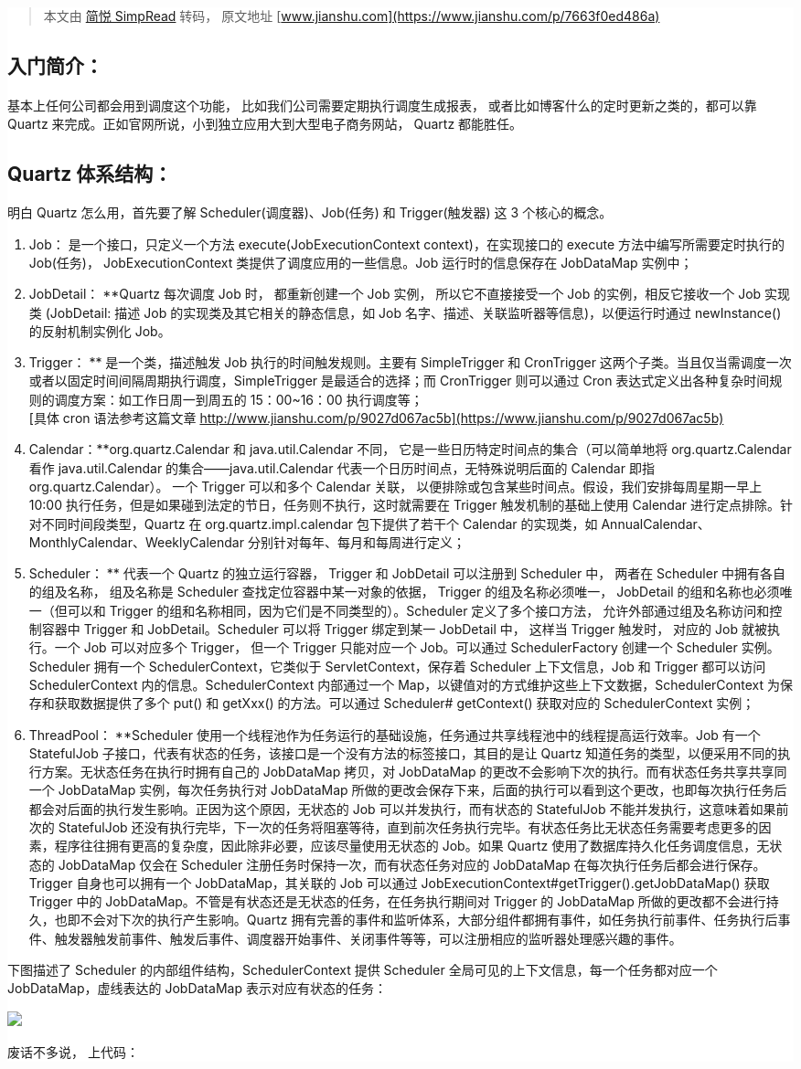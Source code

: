 > 本文由 [简悦 SimpRead](http://ksria.com/simpread/) 转码， 原文地址 [www.jianshu.com](https://www.jianshu.com/p/7663f0ed486a)

入门简介：
-----

基本上任何公司都会用到调度这个功能， 比如我们公司需要定期执行调度生成报表， 或者比如博客什么的定时更新之类的，都可以靠 Quartz 来完成。正如官网所说，小到独立应用大到大型电子商务网站， Quartz 都能胜任。

Quartz 体系结构：
------------

明白 Quartz 怎么用，首先要了解 Scheduler(调度器)、Job(任务) 和 Trigger(触发器) 这 3 个核心的概念。

1.  Job： 是一个接口，只定义一个方法 execute(JobExecutionContext context)，在实现接口的 execute 方法中编写所需要定时执行的 Job(任务)， JobExecutionContext 类提供了调度应用的一些信息。Job 运行时的信息保存在 JobDataMap 实例中；
    
2.  JobDetail： **Quartz 每次调度 Job 时， 都重新创建一个 Job 实例， 所以它不直接接受一个 Job 的实例，相反它接收一个 Job 实现类 (JobDetail: 描述 Job 的实现类及其它相关的静态信息，如 Job 名字、描述、关联监听器等信息)，以便运行时通过 newInstance() 的反射机制实例化 Job。
    
3.  Trigger： ** 是一个类，描述触发 Job 执行的时间触发规则。主要有 SimpleTrigger 和 CronTrigger 这两个子类。当且仅当需调度一次或者以固定时间间隔周期执行调度，SimpleTrigger 是最适合的选择；而 CronTrigger 则可以通过 Cron 表达式定义出各种复杂时间规则的调度方案：如工作日周一到周五的 15：00~16：00 执行调度等；  
    [具体 cron 语法参考这篇文章 http://www.jianshu.com/p/9027d067ac5b](https://www.jianshu.com/p/9027d067ac5b)
    

4.  Calendar：**org.quartz.Calendar 和 java.util.Calendar 不同， 它是一些日历特定时间点的集合（可以简单地将 org.quartz.Calendar 看作 java.util.Calendar 的集合——java.util.Calendar 代表一个日历时间点，无特殊说明后面的 Calendar 即指 org.quartz.Calendar）。 一个 Trigger 可以和多个 Calendar 关联， 以便排除或包含某些时间点。假设，我们安排每周星期一早上 10:00 执行任务，但是如果碰到法定的节日，任务则不执行，这时就需要在 Trigger 触发机制的基础上使用 Calendar 进行定点排除。针对不同时间段类型，Quartz 在 org.quartz.impl.calendar 包下提供了若干个 Calendar 的实现类，如 AnnualCalendar、MonthlyCalendar、WeeklyCalendar 分别针对每年、每月和每周进行定义；
    
5.  Scheduler： ** 代表一个 Quartz 的独立运行容器， Trigger 和 JobDetail 可以注册到 Scheduler 中， 两者在 Scheduler 中拥有各自的组及名称， 组及名称是 Scheduler 查找定位容器中某一对象的依据， Trigger 的组及名称必须唯一， JobDetail 的组和名称也必须唯一（但可以和 Trigger 的组和名称相同，因为它们是不同类型的）。Scheduler 定义了多个接口方法， 允许外部通过组及名称访问和控制容器中 Trigger 和 JobDetail。Scheduler 可以将 Trigger 绑定到某一 JobDetail 中， 这样当 Trigger 触发时， 对应的 Job 就被执行。一个 Job 可以对应多个 Trigger， 但一个 Trigger 只能对应一个 Job。可以通过 SchedulerFactory 创建一个 Scheduler 实例。Scheduler 拥有一个 SchedulerContext，它类似于 ServletContext，保存着 Scheduler 上下文信息，Job 和 Trigger 都可以访问 SchedulerContext 内的信息。SchedulerContext 内部通过一个 Map，以键值对的方式维护这些上下文数据，SchedulerContext 为保存和获取数据提供了多个 put() 和 getXxx() 的方法。可以通过 Scheduler# getContext() 获取对应的 SchedulerContext 实例；
    
6.  ThreadPool： **Scheduler 使用一个线程池作为任务运行的基础设施，任务通过共享线程池中的线程提高运行效率。Job 有一个 StatefulJob 子接口，代表有状态的任务，该接口是一个没有方法的标签接口，其目的是让 Quartz 知道任务的类型，以便采用不同的执行方案。无状态任务在执行时拥有自己的 JobDataMap 拷贝，对 JobDataMap 的更改不会影响下次的执行。而有状态任务共享共享同一个 JobDataMap 实例，每次任务执行对 JobDataMap 所做的更改会保存下来，后面的执行可以看到这个更改，也即每次执行任务后都会对后面的执行发生影响。正因为这个原因，无状态的 Job 可以并发执行，而有状态的 StatefulJob 不能并发执行，这意味着如果前次的 StatefulJob 还没有执行完毕，下一次的任务将阻塞等待，直到前次任务执行完毕。有状态任务比无状态任务需要考虑更多的因素，程序往往拥有更高的复杂度，因此除非必要，应该尽量使用无状态的 Job。如果 Quartz 使用了数据库持久化任务调度信息，无状态的 JobDataMap 仅会在 Scheduler 注册任务时保持一次，而有状态任务对应的 JobDataMap 在每次执行任务后都会进行保存。Trigger 自身也可以拥有一个 JobDataMap，其关联的 Job 可以通过 JobExecutionContext#getTrigger().getJobDataMap() 获取 Trigger 中的 JobDataMap。不管是有状态还是无状态的任务，在任务执行期间对 Trigger 的 JobDataMap 所做的更改都不会进行持久，也即不会对下次的执行产生影响。Quartz 拥有完善的事件和监听体系，大部分组件都拥有事件，如任务执行前事件、任务执行后事件、触发器触发前事件、触发后事件、调度器开始事件、关闭事件等等，可以注册相应的监听器处理感兴趣的事件。
    

下图描述了 Scheduler 的内部组件结构，SchedulerContext 提供 Scheduler 全局可见的上下文信息，每一个任务都对应一个 JobDataMap，虚线表达的 JobDataMap 表示对应有状态的任务：

![](http://upload-images.jianshu.io/upload_images/2131552-672a08be2c807b36)

废话不多说， 上代码：
